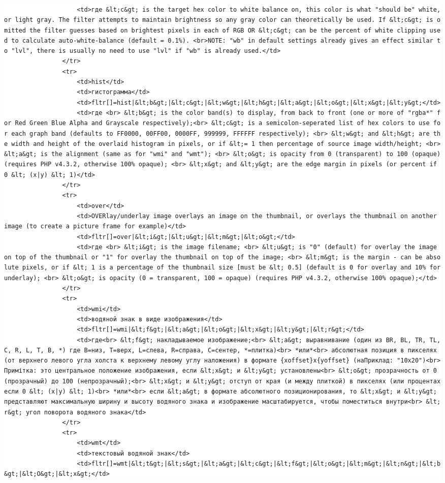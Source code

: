 						<td>где &lt;c&gt; is the target hex color to white balance on, this color is what "should be" white, or light gray. The filter attempts to maintain brightness so any gray color can theoretically be used. If &lt;c&gt; is omitted the filter guesses based on brightest pixels in each of RGB OR &lt;c&gt; can be the percent of white clipping used to calculate auto-white-balance (default = 0.1%). <br>NOTE: "wb" in default settings already gives an effect similar to "lvl", there is usually no need to use "lvl" if "wb" is already used.</td>
					</tr>
					<tr>
						<td>hist</td>
						<td>гистограмма</td>
						<td>fltr[]=hist|&lt;b&gt;|&lt;c&gt;|&lt;w&gt;|&lt;h&gt;|&lt;a&gt;|&lt;o&gt;|&lt;x&gt;|&lt;y&gt;</td>
						<td>где <br> &lt;b&gt; is the color band(s) to display, from back to front (one or more of "rgba*" for Red Green Blue Alpha and Grayscale respectively);<br> &lt;c&gt; is a semicolon-seperated list of hex colors to use for each graph band (defaults to FF0000, 00FF00, 0000FF, 999999, FFFFFF respectively); <br> &lt;w&gt; and &lt;h&gt; are the width and height of the overlaid histogram in pixels, or if &lt;= 1 then percentage of source image width/height; <br> &lt;a&gt; is the alignment (same as for "wmi" and "wmt"); <br> &lt;o&gt; is opacity from 0 (transparent) to 100 (opaque) (requires PHP v4.3.2, otherwise 100% opaque); <br> &lt;x&gt; and &lt;y&gt; are the edge margin in pixels (or percent if 0 &lt; (x|y) &lt; 1)</td>
					</tr>
					<tr>
						<td>over</td>
						<td>OVERlay/underlay image overlays an image on the thumbnail, or overlays the thumbnail on another image (to create a picture frame for example)</td>
						<td>fltr[]=over|&lt;i&gt;|&lt;u&gt;|&lt;m&gt;|&lt;o&gt;</td>
						<td>где <br> &lt;i&gt; is the image filename; <br> &lt;u&gt; is "0" (default) for overlay the image on top of the thumbnail or "1" for overlay the thumbnail on top of the image; <br> &lt;m&gt; is the margin - can be absolute pixels, or if &lt; 1 is a percentage of the thumbnail size [must be &lt; 0.5] (default is 0 for overlay and 10% for underlay); <br> &lt;o&gt; is opacity (0 = transparent, 100 = opaque) (requires PHP v4.3.2, otherwise 100% opaque);</td>
					</tr>
					<tr>
						<td>wmi</td>
						<td>водяной знак в виде изображения</td>
						<td>fltr[]=wmi|&lt;f&gt;|&lt;a&gt;|&lt;o&gt;|&lt;x&gt;|&lt;y&gt;|&lt;r&gt;</td>
						<td>где<br> &lt;f&gt; накладываемое изображение;<br> &lt;a&gt; выравнивание (один из BR, BL, TR, TL, C, R, L, T, B, *) где B=низ, T=верх, L=слева, R=справа, C=сентер, *=плитка)<br> *или*<br> абсолютная позиция в пикселях (от верхнего левого угла холста к верхнему левому углу наложения) в формате {xoffset}x{yoffset} (наПриклад: "10x20")<br> Примітка: это центральное положение изображения, если &lt;x&gt; и &lt;y&gt; установлены<br> &lt;o&gt; прозрачность от 0 (прозрачный) до 100 (непрозрачный);<br> &lt;x&gt; и &lt;y&gt; отступ от края (и между плиткой) в пикселях (или процентах если 0 &lt; (x|y) &lt; 1)<br> *или*<br> если &lt;a&gt; в формате абсолютного позиционирования, то &lt;x&gt; и &lt;y&gt; представляют максимальную ширину и высоту водяного знака и изображение масштабируется, чтобы поместиться внутри<br> &lt;r&gt; угол поворота водяного знака</td>
					</tr>
					<tr>
						<td>wmt</td>
						<td>текстовый водяной знак</td>
						<td>fltr[]=wmt|&lt;t&gt;|&lt;s&gt;|&lt;a&gt;|&lt;c&gt;|&lt;f&gt;|&lt;o&gt;|&lt;m&gt;|&lt;n&gt;|&lt;b&gt;|&lt;O&gt;|&lt;x&gt;</td>